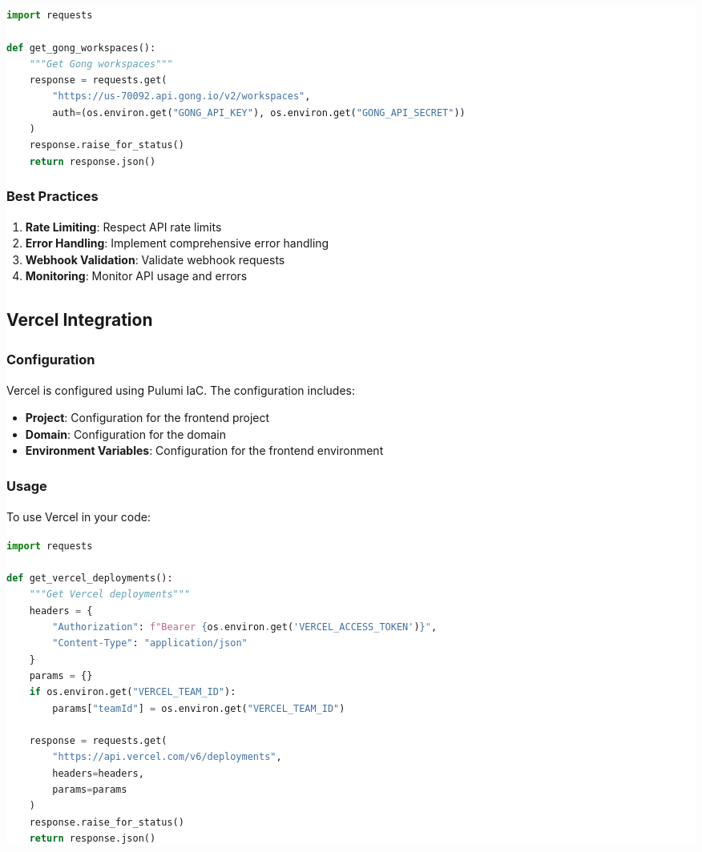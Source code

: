 ```python
import requests

def get_gong_workspaces():
    """Get Gong workspaces"""
    response = requests.get(
        "https://us-70092.api.gong.io/v2/workspaces",
        auth=(os.environ.get("GONG_API_KEY"), os.environ.get("GONG_API_SECRET"))
    )
    response.raise_for_status()
    return response.json()
```

### Best Practices

1. **Rate Limiting**: Respect API rate limits
2. **Error Handling**: Implement comprehensive error handling
3. **Webhook Validation**: Validate webhook requests
4. **Monitoring**: Monitor API usage and errors

## Vercel Integration

### Configuration

Vercel is configured using Pulumi IaC. The configuration includes:

- **Project**: Configuration for the frontend project
- **Domain**: Configuration for the domain
- **Environment Variables**: Configuration for the frontend environment

### Usage

To use Vercel in your code:

```python
import requests

def get_vercel_deployments():
    """Get Vercel deployments"""
    headers = {
        "Authorization": f"Bearer {os.environ.get('VERCEL_ACCESS_TOKEN')}",
        "Content-Type": "application/json"
    }
    params = {}
    if os.environ.get("VERCEL_TEAM_ID"):
        params["teamId"] = os.environ.get("VERCEL_TEAM_ID")

    response = requests.get(
        "https://api.vercel.com/v6/deployments",
        headers=headers,
        params=params
    )
    response.raise_for_status()
    return response.json()
```
